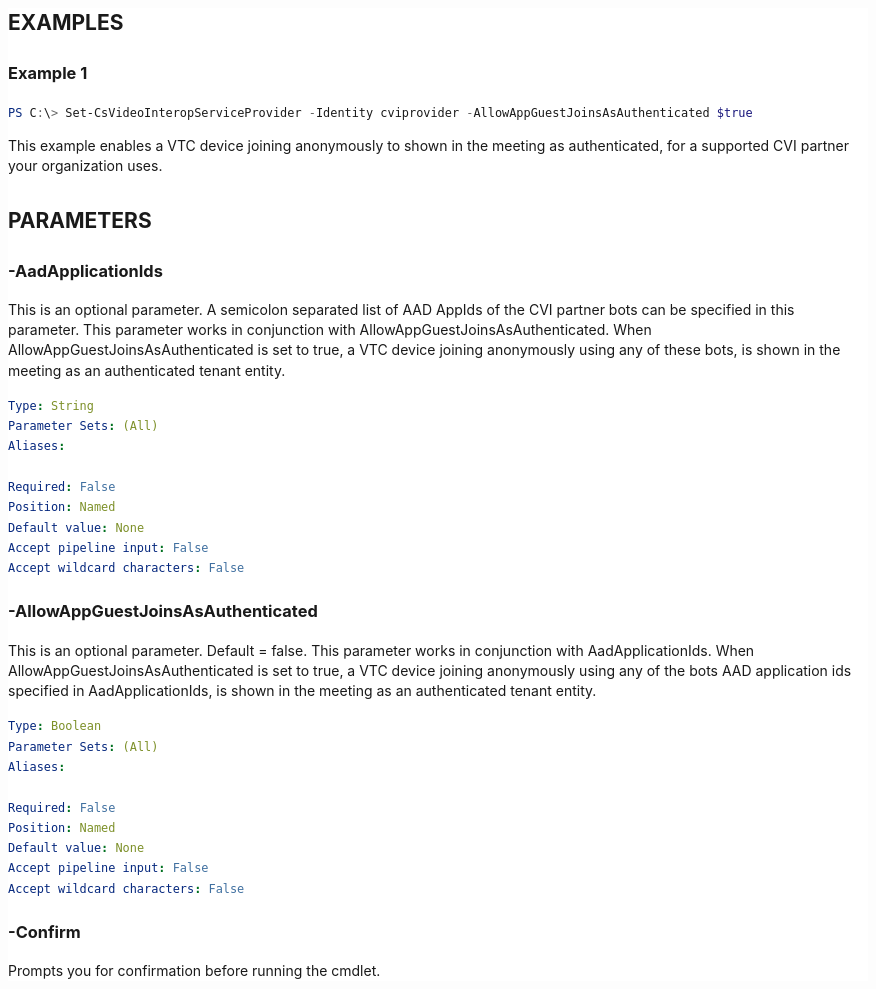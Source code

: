 ## EXAMPLES

### Example 1
```powershell
PS C:\> Set-CsVideoInteropServiceProvider -Identity cviprovider -AllowAppGuestJoinsAsAuthenticated $true
```

This example enables a VTC device joining anonymously to shown in the meeting as authenticated, for a supported CVI partner your organization uses.

## PARAMETERS

### -AadApplicationIds
This is an optional parameter. A semicolon separated list of AAD AppIds of the CVI partner bots can be specified in this parameter. This parameter works in conjunction with AllowAppGuestJoinsAsAuthenticated. When AllowAppGuestJoinsAsAuthenticated is set to true, a VTC device joining anonymously using any of these bots, is shown in the meeting as an authenticated tenant entity.

```yaml
Type: String
Parameter Sets: (All)
Aliases:

Required: False
Position: Named
Default value: None
Accept pipeline input: False
Accept wildcard characters: False
```

### -AllowAppGuestJoinsAsAuthenticated
This is an optional parameter. Default = false.
This parameter works in conjunction with AadApplicationIds. When AllowAppGuestJoinsAsAuthenticated is set to true, a VTC device joining anonymously using any of the bots AAD application ids specified in AadApplicationIds, is shown in the meeting as an authenticated tenant entity.

```yaml
Type: Boolean
Parameter Sets: (All)
Aliases:

Required: False
Position: Named
Default value: None
Accept pipeline input: False
Accept wildcard characters: False
```

### -Confirm
Prompts you for confirmation before running the cmdlet.
